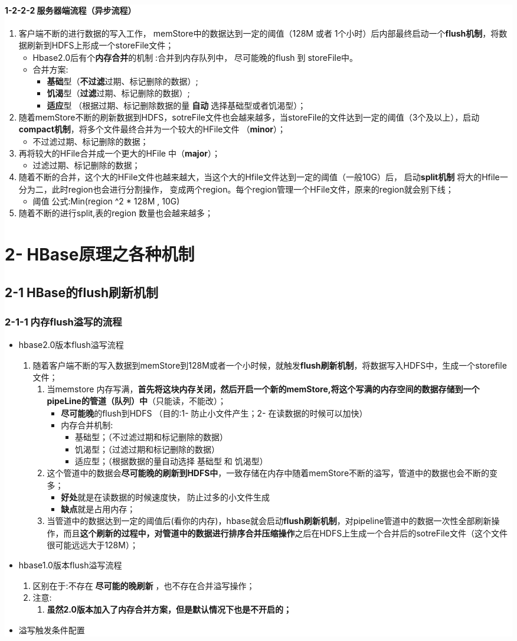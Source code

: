 

#### 1-2-2-2 服务器端流程（异步流程）

1. 客户端不断的进行数据的写入工作， memStore中的数据达到一定的阈值（128M 或者 1个小时）后内部最终启动一个**flush机制**，将数据刷新到HDFS上形成一个storeFile文件； 
   - Hbase2.0后有个**内存合并**的机制 :合并到内存队列中， 尽可能晚的flush 到 storeFile中。
   - 合并方案:
     - **基础**型（**不过滤**过期、标记删除的数据）;
     - **饥渴**型（**过滤**过期、标记删除的数据）;
     - **适应**型 （根据过期、标记删除数据的量 **自动** 选择基础型或者饥渴型）；
2. 随着memStore不断的刷新数据到HDFS，sotreFile文件也会越来越多，当storeFile的文件达到一定的阈值（3个及以上），启动**compact机制**，将多个文件最终合并为一个较大的HFile文件 （**minor**）；
   - 不过滤过期、标记删除的数据；
3. 再将较大的HFile合并成一个更大的HFile 中（**major**）；
   - 过滤过期、标记删除的数据；
4. 随着不断的合并，这个大的HFile文件也越来越大，当这个大的Hfile文件达到一定的阈值（一般10G）后， 启动**split机制** 将大的Hfile一分为二，此时region也会进行分割操作， 变成两个region。每个region管理一个HFile文件，原来的region就会别下线； 
   - 阈值 公式:Min(region ^2 * 128M , 10G)
5. 随着不断的进行split,表的region 数量也会越来越多；





# 2- HBase原理之各种机制



## 2-1 HBase的flush刷新机制



### 2-1-1 内存flush溢写的流程

- hbase2.0版本flush溢写流程
  1. 随着客户端不断的写入数据到memStore到128M或者一个小时候，就触发**flush刷新机制**，将数据写入HDFS中，生成一个storefile 文件； 
     1. 当memstore 内存写满，**首先将这块内存关闭，然后开启一个新的memStore,将这个写满的内存空间的数据存储到一个pipeLine的管道（队列）中**（只能读，不能改）；
        - **尽可能晚**的flush到HDFS （目的:1- 防止小文件产生；2- 在读数据的时候可以加快）
        - 内存合并机制:
          - 基础型；（不过滤过期和标记删除的数据）
          - 饥渴型；（过滤过期和标记删除的数据）
          - 适应型；（根据数据的量自动选择 基础型 和 饥渴型）
     2. 这个管道中的数据会**尽可能晚的刷新到HDFS中**，一致存储在内存中随着memStore不断的溢写，管道中的数据也会不断的变多；
        - **好处**就是在读数据的时候速度快， 防止过多的小文件生成
        - **缺点**就是占用内存；
     3. 当管道中的数据达到一定的阈值后(看你的内存)，hbase就会启动**flush刷新机制**，对pipeline管道中的数据一次性全部刷新操作，而且**这个刷新的过程中，对管道中的数据进行排序合并压缩操作**之后在HDFS上生成一个合并后的sotreFile文件（这个文件很可能远远大于128M）； 
- hbase1.0版本flush溢写流程
  1. 区别在于:不存在 **尽可能的晚刷新** ，也不存在合并溢写操作；
  2. 注意: 
     1. **虽然2.0版本加入了内存合并方案，但是默认情况下也是不开启的；**

- 溢写触发条件配置
